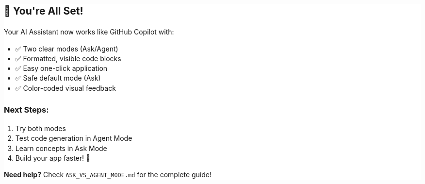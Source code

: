 
## 🎉 You're All Set!

Your AI Assistant now works like GitHub Copilot with:

- ✅ Two clear modes (Ask/Agent)
- ✅ Formatted, visible code blocks
- ✅ Easy one-click application
- ✅ Safe default mode (Ask)
- ✅ Color-coded visual feedback

### Next Steps:
1. Try both modes
2. Test code generation in Agent Mode
3. Learn concepts in Ask Mode
4. Build your app faster! 🚀

**Need help?** Check `ASK_VS_AGENT_MODE.md` for the complete guide!

